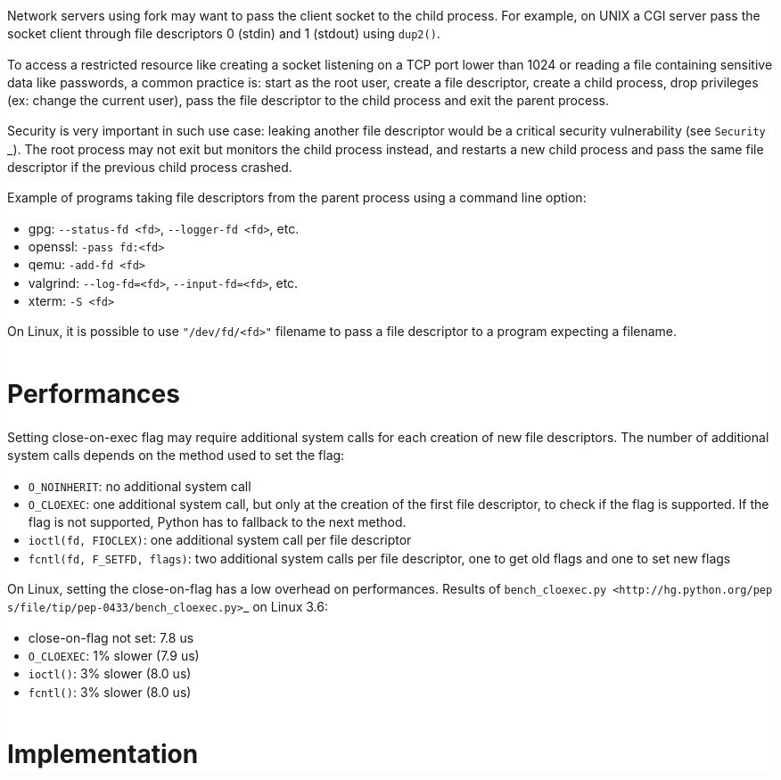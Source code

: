 Network servers using fork may want to pass the client socket to the
child process. For example, on UNIX a CGI server pass the socket client
through file descriptors 0 (stdin) and 1 (stdout) using `dup2()`.

To access a restricted resource like creating a socket listening on a
TCP port lower than 1024 or reading a file containing sensitive data
like passwords, a common practice is: start as the root user, create a
file descriptor, create a child process, drop privileges (ex: change the
current user), pass the file descriptor to the child process and exit
the parent process.

Security is very important in such use case: leaking another file
descriptor would be a critical security vulnerability (see
`Security`\_). The root process may not exit but monitors the child
process instead, and restarts a new child process and pass the same file
descriptor if the previous child process crashed.

Example of programs taking file descriptors from the parent process
using a command line option:

-   gpg: `--status-fd <fd>`, `--logger-fd <fd>`, etc.
-   openssl: `-pass fd:<fd>`
-   qemu: `-add-fd <fd>`
-   valgrind: `--log-fd=<fd>`, `--input-fd=<fd>`, etc.
-   xterm: `-S <fd>`

On Linux, it is possible to use `"/dev/fd/<fd>"` filename to pass a file
descriptor to a program expecting a filename.

Performances
============

Setting close-on-exec flag may require additional system calls for each
creation of new file descriptors. The number of additional system calls
depends on the method used to set the flag:

-   `O_NOINHERIT`: no additional system call
-   `O_CLOEXEC`: one additional system call, but only at the creation of
    the first file descriptor, to check if the flag is supported. If the
    flag is not supported, Python has to fallback to the next method.
-   `ioctl(fd, FIOCLEX)`: one additional system call per file descriptor
-   `fcntl(fd, F_SETFD, flags)`: two additional system calls per file
    descriptor, one to get old flags and one to set new flags

On Linux, setting the close-on-flag has a low overhead on performances.
Results of
`bench_cloexec.py <http://hg.python.org/peps/file/tip/pep-0433/bench_cloexec.py>`\_
on Linux 3.6:

-   close-on-flag not set: 7.8 us
-   `O_CLOEXEC`: 1% slower (7.9 us)
-   `ioctl()`: 3% slower (8.0 us)
-   `fcntl()`: 3% slower (8.0 us)

Implementation
==============
